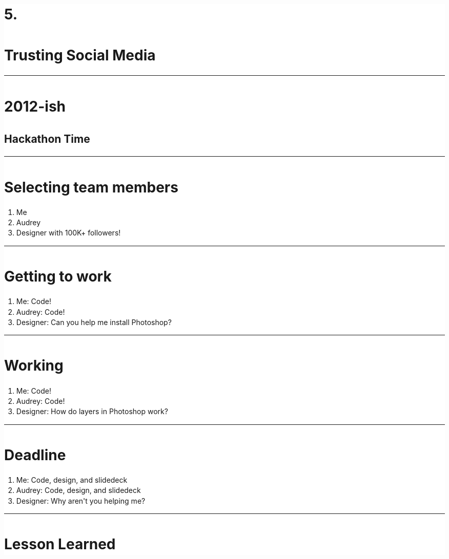 # 5.

# Trusting Social Media

---

# 2012-ish

## Hackathon Time

--- 

# Selecting team members

1. Me
2. Audrey
3. Designer with 100K+ followers!

---

# Getting to work

1. Me: Code!
2. Audrey: Code!
3. Designer: Can you help me install Photoshop?

---

# Working

1. Me: Code!
2. Audrey: Code!
3. Designer: How do layers in Photoshop work?

---

# Deadline

1. Me: Code, design, and slidedeck
2. Audrey: Code, design, and slidedeck
3. Designer: Why aren't you helping me?

---

# Lesson Learned
